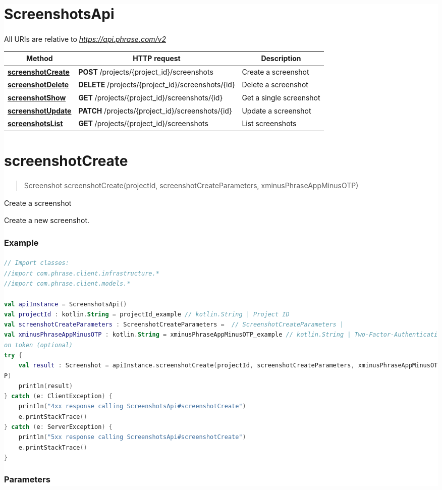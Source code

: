 # ScreenshotsApi

All URIs are relative to *https://api.phrase.com/v2*

Method | HTTP request | Description
------------- | ------------- | -------------
[**screenshotCreate**](ScreenshotsApi.md#screenshotCreate) | **POST** /projects/{project_id}/screenshots | Create a screenshot
[**screenshotDelete**](ScreenshotsApi.md#screenshotDelete) | **DELETE** /projects/{project_id}/screenshots/{id} | Delete a screenshot
[**screenshotShow**](ScreenshotsApi.md#screenshotShow) | **GET** /projects/{project_id}/screenshots/{id} | Get a single screenshot
[**screenshotUpdate**](ScreenshotsApi.md#screenshotUpdate) | **PATCH** /projects/{project_id}/screenshots/{id} | Update a screenshot
[**screenshotsList**](ScreenshotsApi.md#screenshotsList) | **GET** /projects/{project_id}/screenshots | List screenshots


<a name="screenshotCreate"></a>
# **screenshotCreate**
> Screenshot screenshotCreate(projectId, screenshotCreateParameters, xminusPhraseAppMinusOTP)

Create a screenshot

Create a new screenshot.

### Example
```kotlin
// Import classes:
//import com.phrase.client.infrastructure.*
//import com.phrase.client.models.*

val apiInstance = ScreenshotsApi()
val projectId : kotlin.String = projectId_example // kotlin.String | Project ID
val screenshotCreateParameters : ScreenshotCreateParameters =  // ScreenshotCreateParameters | 
val xminusPhraseAppMinusOTP : kotlin.String = xminusPhraseAppMinusOTP_example // kotlin.String | Two-Factor-Authentication token (optional)
try {
    val result : Screenshot = apiInstance.screenshotCreate(projectId, screenshotCreateParameters, xminusPhraseAppMinusOTP)
    println(result)
} catch (e: ClientException) {
    println("4xx response calling ScreenshotsApi#screenshotCreate")
    e.printStackTrace()
} catch (e: ServerException) {
    println("5xx response calling ScreenshotsApi#screenshotCreate")
    e.printStackTrace()
}
```

### Parameters
